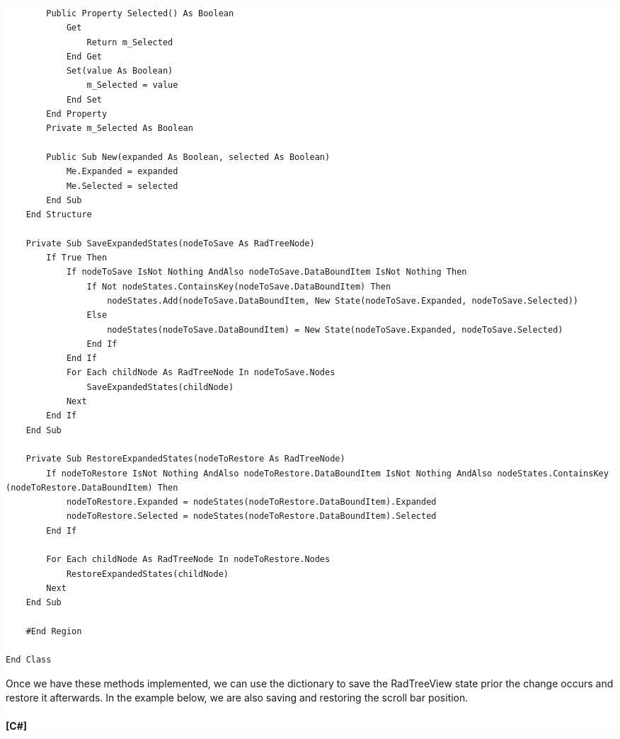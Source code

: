 	        Public Property Selected() As Boolean
	            Get
	                Return m_Selected
	            End Get
	            Set(value As Boolean)
	                m_Selected = value
	            End Set
	        End Property
	        Private m_Selected As Boolean
	
	        Public Sub New(expanded As Boolean, selected As Boolean)
	            Me.Expanded = expanded
	            Me.Selected = selected
	        End Sub
	    End Structure
	
	    Private Sub SaveExpandedStates(nodeToSave As RadTreeNode)
	        If True Then
	            If nodeToSave IsNot Nothing AndAlso nodeToSave.DataBoundItem IsNot Nothing Then
	                If Not nodeStates.ContainsKey(nodeToSave.DataBoundItem) Then
	                    nodeStates.Add(nodeToSave.DataBoundItem, New State(nodeToSave.Expanded, nodeToSave.Selected))
	                Else
	                    nodeStates(nodeToSave.DataBoundItem) = New State(nodeToSave.Expanded, nodeToSave.Selected)
	                End If
	            End If
	            For Each childNode As RadTreeNode In nodeToSave.Nodes
	                SaveExpandedStates(childNode)
	            Next
	        End If
	    End Sub
	
	    Private Sub RestoreExpandedStates(nodeToRestore As RadTreeNode)
	        If nodeToRestore IsNot Nothing AndAlso nodeToRestore.DataBoundItem IsNot Nothing AndAlso nodeStates.ContainsKey(nodeToRestore.DataBoundItem) Then
	            nodeToRestore.Expanded = nodeStates(nodeToRestore.DataBoundItem).Expanded
	            nodeToRestore.Selected = nodeStates(nodeToRestore.DataBoundItem).Selected
	        End If
	
	        For Each childNode As RadTreeNode In nodeToRestore.Nodes
	            RestoreExpandedStates(childNode)
	        Next
	    End Sub
	
	    #End Region
	
	End Class



Once we have these methods implemented, we can use the dictionary to save the RadTreeView state prior the change occurs and restore it afterwards.
          In the example below, we are also saving and restoring the scroll bar position.
        

#### __[C#]__
